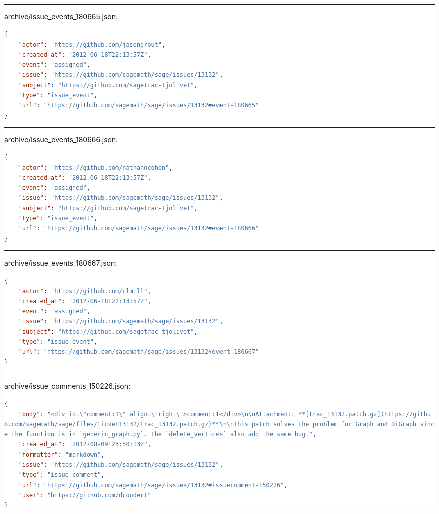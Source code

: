 

---

archive/issue_events_180665.json:
```json
{
    "actor": "https://github.com/jasongrout",
    "created_at": "2012-06-18T22:13:57Z",
    "event": "assigned",
    "issue": "https://github.com/sagemath/sage/issues/13132",
    "subject": "https://github.com/sagetrac-tjolivet",
    "type": "issue_event",
    "url": "https://github.com/sagemath/sage/issues/13132#event-180665"
}
```



---

archive/issue_events_180666.json:
```json
{
    "actor": "https://github.com/nathanncohen",
    "created_at": "2012-06-18T22:13:57Z",
    "event": "assigned",
    "issue": "https://github.com/sagemath/sage/issues/13132",
    "subject": "https://github.com/sagetrac-tjolivet",
    "type": "issue_event",
    "url": "https://github.com/sagemath/sage/issues/13132#event-180666"
}
```



---

archive/issue_events_180667.json:
```json
{
    "actor": "https://github.com/rlmill",
    "created_at": "2012-06-18T22:13:57Z",
    "event": "assigned",
    "issue": "https://github.com/sagemath/sage/issues/13132",
    "subject": "https://github.com/sagetrac-tjolivet",
    "type": "issue_event",
    "url": "https://github.com/sagemath/sage/issues/13132#event-180667"
}
```



---

archive/issue_comments_150226.json:
```json
{
    "body": "<div id=\"comment:1\" align=\"right\">comment:1</div>\n\nAttachment: **[trac_13132.patch.gz](https://github.com/sagemath/sage/files/ticket13132/trac_13132.patch.gz)**\n\nThis patch solves the problem for Graph and DiGraph since the function is in `generic_graph.py`. The `delete_vertices` also add the same bug.",
    "created_at": "2012-08-09T23:50:13Z",
    "formatter": "markdown",
    "issue": "https://github.com/sagemath/sage/issues/13132",
    "type": "issue_comment",
    "url": "https://github.com/sagemath/sage/issues/13132#issuecomment-150226",
    "user": "https://github.com/dcoudert"
}
```
